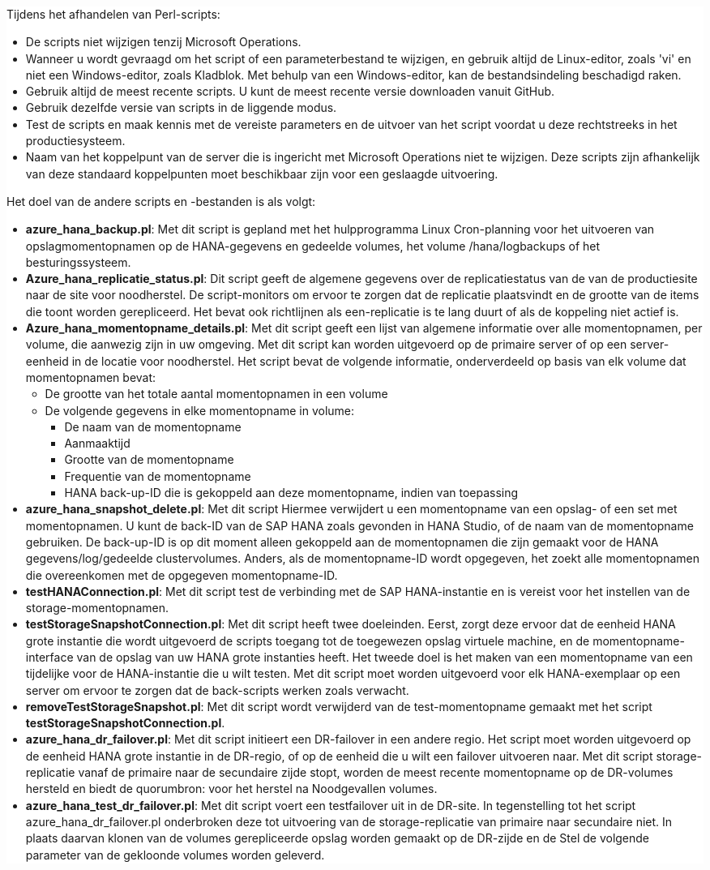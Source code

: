 Tijdens het afhandelen van Perl-scripts: 

- De scripts niet wijzigen tenzij Microsoft Operations.
- Wanneer u wordt gevraagd om het script of een parameterbestand te wijzigen, en gebruik altijd de Linux-editor, zoals 'vi' en niet een Windows-editor, zoals Kladblok. Met behulp van een Windows-editor, kan de bestandsindeling beschadigd raken.
- Gebruik altijd de meest recente scripts. U kunt de meest recente versie downloaden vanuit GitHub.
- Gebruik dezelfde versie van scripts in de liggende modus.
- Test de scripts en maak kennis met de vereiste parameters en de uitvoer van het script voordat u deze rechtstreeks in het productiesysteem.
- Naam van het koppelpunt van de server die is ingericht met Microsoft Operations niet te wijzigen. Deze scripts zijn afhankelijk van deze standaard koppelpunten moet beschikbaar zijn voor een geslaagde uitvoering.


Het doel van de andere scripts en -bestanden is als volgt:

- **azure\_hana\_backup.pl**: Met dit script is gepland met het hulpprogramma Linux Cron-planning voor het uitvoeren van opslagmomentopnamen op de HANA-gegevens en gedeelde volumes, het volume /hana/logbackups of het besturingssysteem.
- **Azure\_hana\_replicatie\_status.pl**: Dit script geeft de algemene gegevens over de replicatiestatus van de van de productiesite naar de site voor noodherstel. De script-monitors om ervoor te zorgen dat de replicatie plaatsvindt en de grootte van de items die toont worden gerepliceerd. Het bevat ook richtlijnen als een-replicatie is te lang duurt of als de koppeling niet actief is.
- **Azure\_hana\_momentopname\_details.pl**: Met dit script geeft een lijst van algemene informatie over alle momentopnamen, per volume, die aanwezig zijn in uw omgeving. Met dit script kan worden uitgevoerd op de primaire server of op een server-eenheid in de locatie voor noodherstel. Het script bevat de volgende informatie, onderverdeeld op basis van elk volume dat momentopnamen bevat:
   * De grootte van het totale aantal momentopnamen in een volume
   * De volgende gegevens in elke momentopname in volume: 
      - De naam van de momentopname 
      - Aanmaaktijd 
      - Grootte van de momentopname
      - Frequentie van de momentopname
      - HANA back-up-ID die is gekoppeld aan deze momentopname, indien van toepassing
- **azure\_hana\_snapshot\_delete.pl**: Met dit script Hiermee verwijdert u een momentopname van een opslag- of een set met momentopnamen. U kunt de back-ID van de SAP HANA zoals gevonden in HANA Studio, of de naam van de momentopname gebruiken. De back-up-ID is op dit moment alleen gekoppeld aan de momentopnamen die zijn gemaakt voor de HANA gegevens/log/gedeelde clustervolumes. Anders, als de momentopname-ID wordt opgegeven, het zoekt alle momentopnamen die overeenkomen met de opgegeven momentopname-ID.  
- **testHANAConnection.pl**: Met dit script test de verbinding met de SAP HANA-instantie en is vereist voor het instellen van de storage-momentopnamen.
- **testStorageSnapshotConnection.pl**: Met dit script heeft twee doeleinden. Eerst, zorgt deze ervoor dat de eenheid HANA grote instantie die wordt uitgevoerd de scripts toegang tot de toegewezen opslag virtuele machine, en de momentopname-interface van de opslag van uw HANA grote instanties heeft. Het tweede doel is het maken van een momentopname van een tijdelijke voor de HANA-instantie die u wilt testen. Met dit script moet worden uitgevoerd voor elk HANA-exemplaar op een server om ervoor te zorgen dat de back-scripts werken zoals verwacht.
- **removeTestStorageSnapshot.pl**: Met dit script wordt verwijderd van de test-momentopname gemaakt met het script **testStorageSnapshotConnection.pl**.
- **azure\_hana\_dr\_failover.pl**: Met dit script initieert een DR-failover in een andere regio. Het script moet worden uitgevoerd op de eenheid HANA grote instantie in de DR-regio, of op de eenheid die u wilt een failover uitvoeren naar. Met dit script storage-replicatie vanaf de primaire naar de secundaire zijde stopt, worden de meest recente momentopname op de DR-volumes hersteld en biedt de quorumbron: voor het herstel na Noodgevallen volumes.
- **azure\_hana\_test\_dr\_failover.pl**: Met dit script voert een testfailover uit in de DR-site. In tegenstelling tot het script azure_hana_dr_failover.pl onderbroken deze tot uitvoering van de storage-replicatie van primaire naar secundaire niet. In plaats daarvan klonen van de volumes gerepliceerde opslag worden gemaakt op de DR-zijde en de Stel de volgende parameter van de gekloonde volumes worden geleverd. 